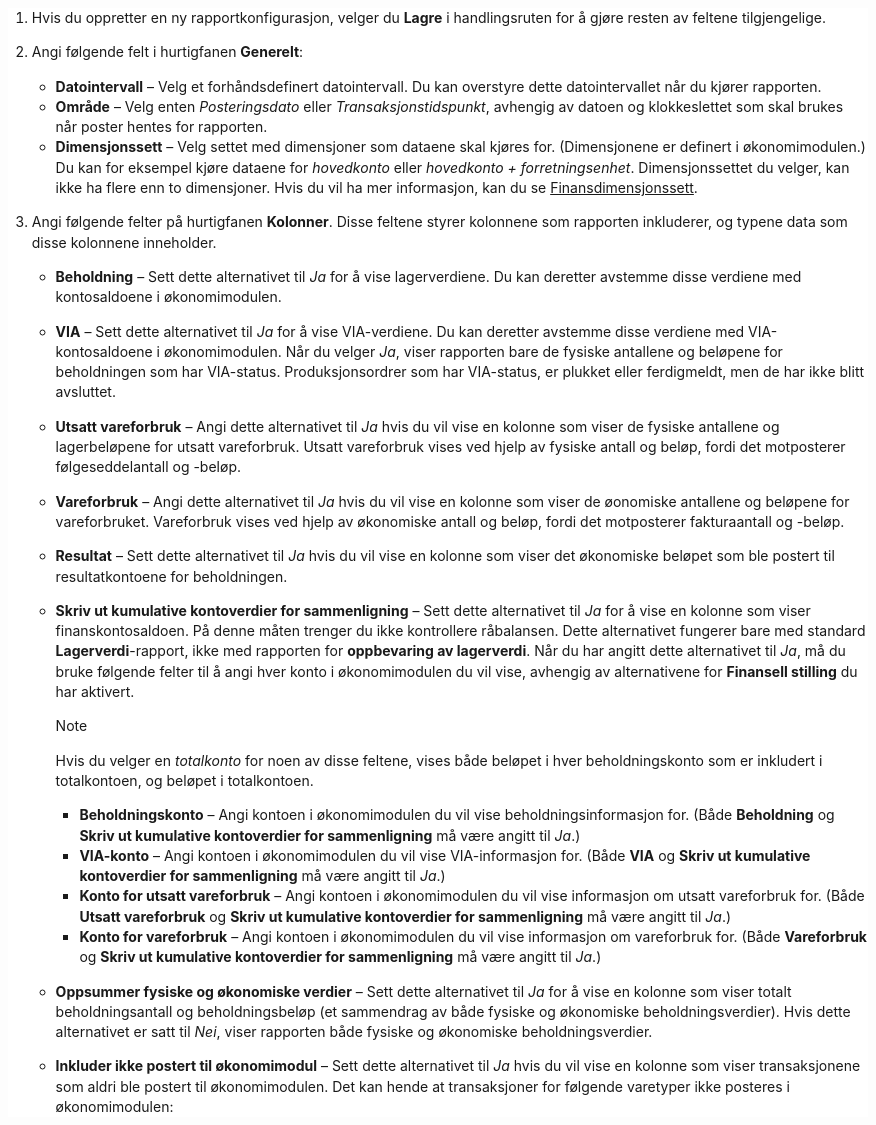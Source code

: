 1. Hvis du oppretter en ny rapportkonfigurasjon, velger du **Lagre** i handlingsruten for å gjøre resten av feltene tilgjengelige.
1. Angi følgende felt i hurtigfanen **Generelt**:

    - **Datointervall** – Velg et forhåndsdefinert datointervall. Du kan overstyre dette datointervallet når du kjører rapporten.
    - **Område** – Velg enten *Posteringsdato* eller *Transaksjonstidspunkt*, avhengig av datoen og klokkeslettet som skal brukes når poster hentes for rapporten.
    - **Dimensjonssett** – Velg settet med dimensjoner som dataene skal kjøres for. (Dimensjonene er definert i økonomimodulen.) Du kan for eksempel kjøre dataene for *hovedkonto* eller *hovedkonto + forretningsenhet*. Dimensjonssettet du velger, kan ikke ha flere enn to dimensjoner. Hvis du vil ha mer informasjon, kan du se [Finansdimensjonssett](../../finance/general-ledger/financial-dimension-sets.md).

1. Angi følgende felter på hurtigfanen **Kolonner**. Disse feltene styrer kolonnene som rapporten inkluderer, og typene data som disse kolonnene inneholder.

    - **Beholdning** – Sett dette alternativet til *Ja* for å vise lagerverdiene. Du kan deretter avstemme disse verdiene med kontosaldoene i økonomimodulen.
    - **VIA** – Sett dette alternativet til *Ja* for å vise VIA-verdiene. Du kan deretter avstemme disse verdiene med VIA-kontosaldoene i økonomimodulen. Når du velger *Ja*, viser rapporten bare de fysiske antallene og beløpene for beholdningen som har VIA-status. Produksjonsordrer som har VIA-status, er plukket eller ferdigmeldt, men de har ikke blitt avsluttet.
    - **Utsatt vareforbruk** – Angi dette alternativet til *Ja* hvis du vil vise en kolonne som viser de fysiske antallene og lagerbeløpene for utsatt vareforbruk. Utsatt vareforbruk vises ved hjelp av fysiske antall og beløp, fordi det motposterer følgeseddelantall og -beløp.
    - **Vareforbruk** – Angi dette alternativet til *Ja* hvis du vil vise en kolonne som viser de øonomiske antallene og beløpene for vareforbruket. Vareforbruk vises ved hjelp av økonomiske antall og beløp, fordi det motposterer fakturaantall og -beløp.
    - **Resultat** – Sett dette alternativet til *Ja* hvis du vil vise en kolonne som viser det økonomiske beløpet som ble postert til resultatkontoene for beholdningen.
    - **Skriv ut kumulative kontoverdier for sammenligning** – Sett dette alternativet til *Ja* for å vise en kolonne som viser finanskontosaldoen. På denne måten trenger du ikke kontrollere råbalansen. Dette alternativet fungerer bare med standard **Lagerverdi**-rapport, ikke med rapporten for **oppbevaring av lagerverdi**. Når du har angitt dette alternativet til *Ja*, må du bruke følgende felter til å angi hver konto i økonomimodulen du vil vise, avhengig av alternativene for **Finansell stilling** du har aktivert.

        > [!NOTE]
        > Hvis du velger en *totalkonto* for noen av disse feltene, vises både beløpet i hver beholdningskonto som er inkludert i totalkontoen, og beløpet i totalkontoen.

        - **Beholdningskonto** – Angi kontoen i økonomimodulen du vil vise beholdningsinformasjon for. (Både **Beholdning** og **Skriv ut kumulative kontoverdier for sammenligning** må være angitt til *Ja*.)
        - **VIA-konto** – Angi kontoen i økonomimodulen du vil vise VIA-informasjon for. (Både **VIA** og **Skriv ut kumulative kontoverdier for sammenligning** må være angitt til *Ja*.)
        - **Konto for utsatt vareforbruk** – Angi kontoen i økonomimodulen du vil vise informasjon om utsatt vareforbruk for. (Både **Utsatt vareforbruk** og **Skriv ut kumulative kontoverdier for sammenligning** må være angitt til *Ja*.)
        - **Konto for vareforbruk** – Angi kontoen i økonomimodulen du vil vise informasjon om vareforbruk for. (Både **Vareforbruk** og **Skriv ut kumulative kontoverdier for sammenligning** må være angitt til *Ja*.)

    - **Oppsummer fysiske og økonomiske verdier** – Sett dette alternativet til *Ja* for å vise en kolonne som viser totalt beholdningsantall og beholdningsbeløp (et sammendrag av både fysiske og økonomiske beholdningsverdier). Hvis dette alternativet er satt til *Nei*, viser rapporten både fysiske og økonomiske beholdningsverdier.
    - **Inkluder ikke postert til økonomimodul** – Sett dette alternativet til *Ja* hvis du vil vise en kolonne som viser transaksjonene som aldri ble postert til økonomimodulen. Det kan hende at transaksjoner for følgende varetyper ikke posteres i økonomimodulen:
